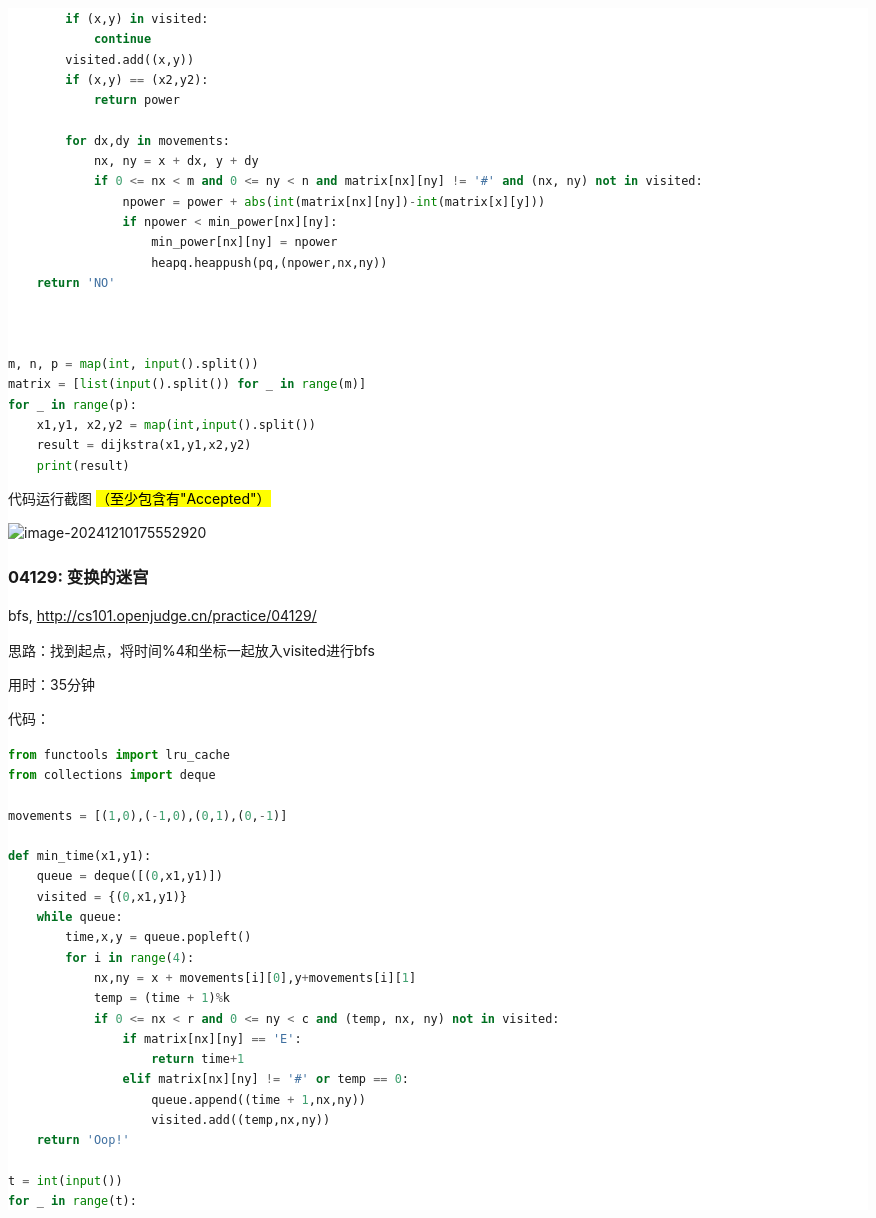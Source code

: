 ```python
        if (x,y) in visited:
            continue
        visited.add((x,y))
        if (x,y) == (x2,y2):
            return power

        for dx,dy in movements:
            nx, ny = x + dx, y + dy
            if 0 <= nx < m and 0 <= ny < n and matrix[nx][ny] != '#' and (nx, ny) not in visited:
                npower = power + abs(int(matrix[nx][ny])-int(matrix[x][y]))
                if npower < min_power[nx][ny]:
                    min_power[nx][ny] = npower
                    heapq.heappush(pq,(npower,nx,ny))
    return 'NO'



m, n, p = map(int, input().split())
matrix = [list(input().split()) for _ in range(m)]
for _ in range(p):
    x1,y1, x2,y2 = map(int,input().split())
    result = dijkstra(x1,y1,x2,y2)
    print(result)
```



代码运行截图 <mark>（至少包含有"Accepted"）</mark>

![image-20241210175552920](C:\Users\yangljf\AppData\Roaming\Typora\typora-user-images\image-20241210175552920.png)



### 04129: 变换的迷宫

bfs, http://cs101.openjudge.cn/practice/04129/

思路：找到起点，将时间%4和坐标一起放入visited进行bfs

用时：35分钟

代码：

```python
from functools import lru_cache
from collections import deque

movements = [(1,0),(-1,0),(0,1),(0,-1)]

def min_time(x1,y1):
    queue = deque([(0,x1,y1)])
    visited = {(0,x1,y1)}
    while queue:
        time,x,y = queue.popleft()
        for i in range(4):
            nx,ny = x + movements[i][0],y+movements[i][1]
            temp = (time + 1)%k
            if 0 <= nx < r and 0 <= ny < c and (temp, nx, ny) not in visited:
                if matrix[nx][ny] == 'E':
                    return time+1
                elif matrix[nx][ny] != '#' or temp == 0:
                    queue.append((time + 1,nx,ny))
                    visited.add((temp,nx,ny))
    return 'Oop!'

t = int(input())
for _ in range(t):
```